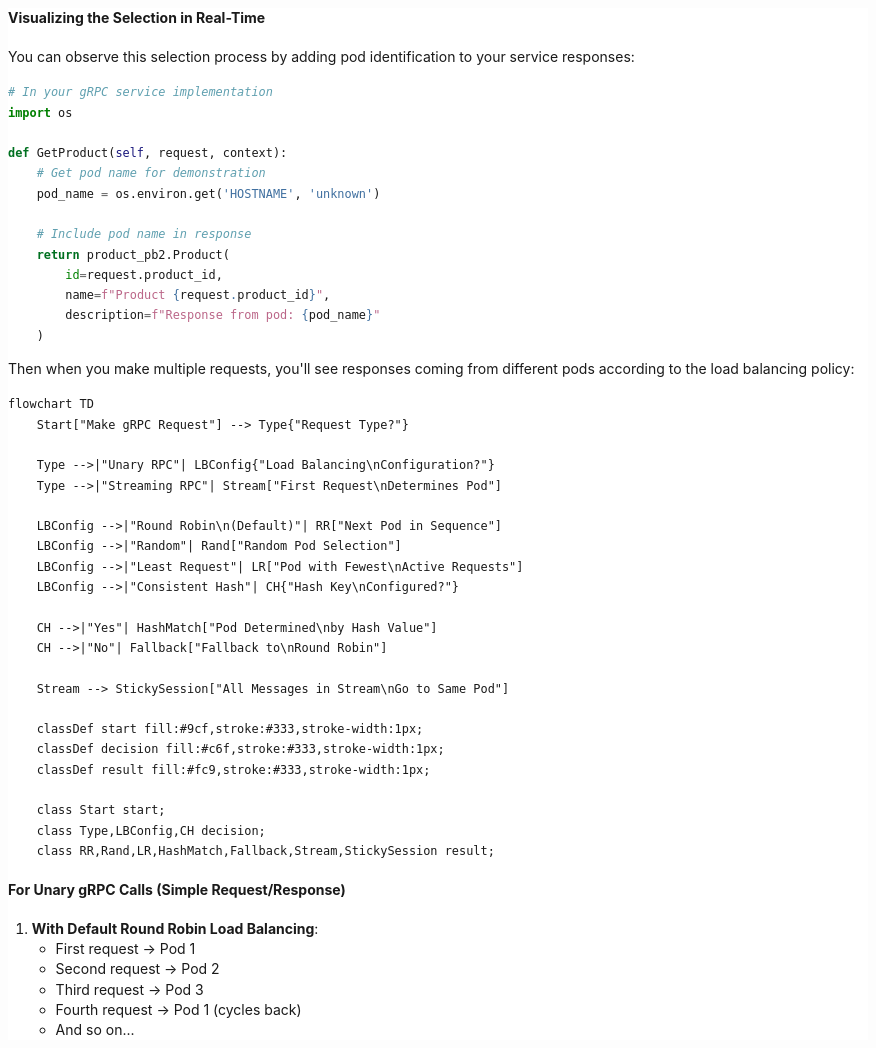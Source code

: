#### Visualizing the Selection in Real-Time

You can observe this selection process by adding pod identification to your service responses:

```python
# In your gRPC service implementation
import os

def GetProduct(self, request, context):
    # Get pod name for demonstration
    pod_name = os.environ.get('HOSTNAME', 'unknown')
    
    # Include pod name in response
    return product_pb2.Product(
        id=request.product_id,
        name=f"Product {request.product_id}",
        description=f"Response from pod: {pod_name}"
    )
```

Then when you make multiple requests, you'll see responses coming from different pods according to the load balancing policy:

```mermaid
flowchart TD
    Start["Make gRPC Request"] --> Type{"Request Type?"}
    
    Type -->|"Unary RPC"| LBConfig{"Load Balancing\nConfiguration?"}
    Type -->|"Streaming RPC"| Stream["First Request\nDetermines Pod"]
    
    LBConfig -->|"Round Robin\n(Default)"| RR["Next Pod in Sequence"]
    LBConfig -->|"Random"| Rand["Random Pod Selection"]
    LBConfig -->|"Least Request"| LR["Pod with Fewest\nActive Requests"]
    LBConfig -->|"Consistent Hash"| CH{"Hash Key\nConfigured?"}
    
    CH -->|"Yes"| HashMatch["Pod Determined\nby Hash Value"]
    CH -->|"No"| Fallback["Fallback to\nRound Robin"]
    
    Stream --> StickySession["All Messages in Stream\nGo to Same Pod"]
    
    classDef start fill:#9cf,stroke:#333,stroke-width:1px;
    classDef decision fill:#c6f,stroke:#333,stroke-width:1px;
    classDef result fill:#fc9,stroke:#333,stroke-width:1px;
    
    class Start start;
    class Type,LBConfig,CH decision;
    class RR,Rand,LR,HashMatch,Fallback,Stream,StickySession result;
```

#### For Unary gRPC Calls (Simple Request/Response)

1. **With Default Round Robin Load Balancing**:
   - First request → Pod 1
   - Second request → Pod 2
   - Third request → Pod 3
   - Fourth request → Pod 1 (cycles back)
   - And so on...

